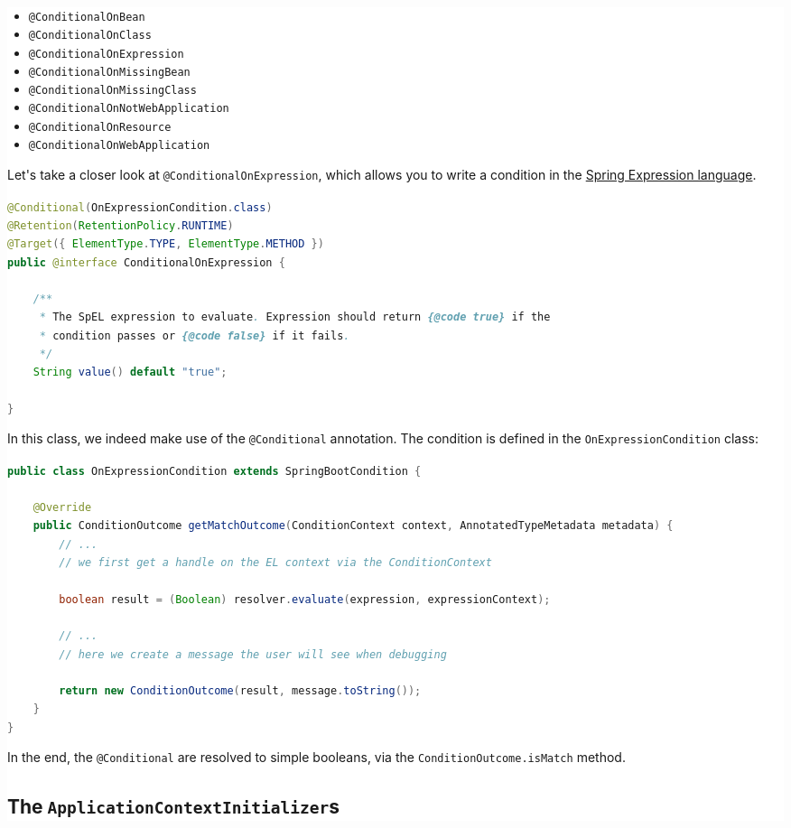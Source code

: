 * `@ConditionalOnBean`
* `@ConditionalOnClass`
* `@ConditionalOnExpression`
* `@ConditionalOnMissingBean`
* `@ConditionalOnMissingClass`
* `@ConditionalOnNotWebApplication`
* `@ConditionalOnResource`
* `@ConditionalOnWebApplication`

Let's take a closer look at `@ConditionalOnExpression`, which allows you to write a condition in the [Spring Expression language](http://docs.spring.io/spring/docs/current/spring-framework-reference/html/expressions.html).

```java
@Conditional(OnExpressionCondition.class)
@Retention(RetentionPolicy.RUNTIME)
@Target({ ElementType.TYPE, ElementType.METHOD })
public @interface ConditionalOnExpression {

    /**
     * The SpEL expression to evaluate. Expression should return {@code true} if the
     * condition passes or {@code false} if it fails.
     */
    String value() default "true";

}
```

In this class, we indeed make use of the `@Conditional` annotation. The condition is defined in the `OnExpressionCondition` class:

```java
public class OnExpressionCondition extends SpringBootCondition {

    @Override
    public ConditionOutcome getMatchOutcome(ConditionContext context, AnnotatedTypeMetadata metadata) {
        // ...
        // we first get a handle on the EL context via the ConditionContext

        boolean result = (Boolean) resolver.evaluate(expression, expressionContext);

        // ...
        // here we create a message the user will see when debugging

        return new ConditionOutcome(result, message.toString());
    }
}
```

In the end, the `@Conditional` are resolved to simple booleans, via the `ConditionOutcome.isMatch` method.

## The `ApplicationContextInitializer`s
